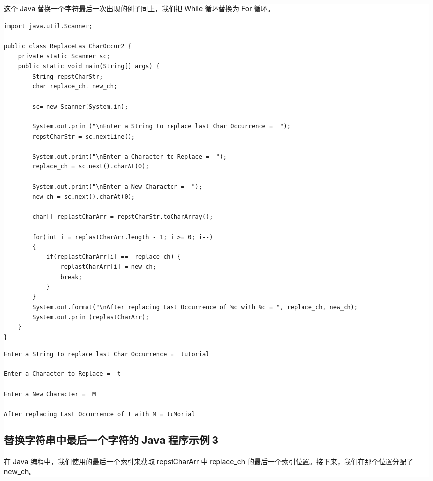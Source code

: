 这个 Java 替换一个字符最后一次出现的例子同上，我们把 [While 循环](https://www.tutorialgateway.org/java-while-loop/)替换为 [For 循环](https://www.tutorialgateway.org/java-for-loop/)。

```
import java.util.Scanner;

public class ReplaceLastCharOccur2 {
	private static Scanner sc;
	public static void main(String[] args) {
		String repstCharStr;
		char replace_ch, new_ch;

		sc= new Scanner(System.in);

		System.out.print("\nEnter a String to replace last Char Occurrence =  ");
		repstCharStr = sc.nextLine();

		System.out.print("\nEnter a Character to Replace =  ");
		replace_ch = sc.next().charAt(0);

		System.out.print("\nEnter a New Character =  ");
		new_ch = sc.next().charAt(0);

		char[] replastCharArr = repstCharStr.toCharArray();

		for(int i = replastCharArr.length - 1; i >= 0; i--)
		{
			if(replastCharArr[i] ==  replace_ch) {
				replastCharArr[i] = new_ch;
				break;
			}
		}
		System.out.format("\nAfter replacing Last Occurrence of %c with %c = ", replace_ch, new_ch);
		System.out.print(replastCharArr);
	}
}
```

```
Enter a String to replace last Char Occurrence =  tutorial

Enter a Character to Replace =  t

Enter a New Character =  M

After replacing Last Occurrence of t with M = tuMorial
```

## 替换字符串中最后一个字符的 Java 程序示例 3

在 Java 编程中，我们使用的[最后一个索引来获取 repstCharArr 中 replace_ch 的最后一个索引位置。接下来，我们在那个位置分配了 new_ch。](https://www.tutorialgateway.org/java-lastindexof-method/)
